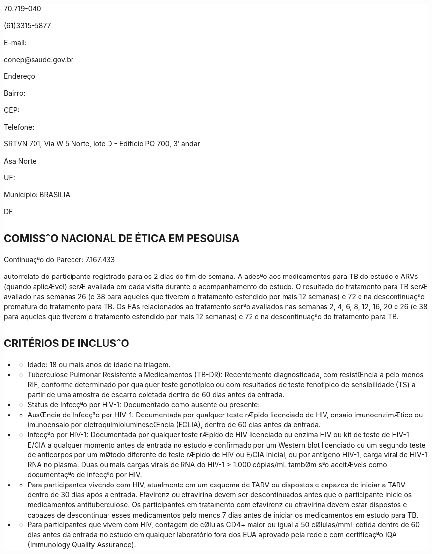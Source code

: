 70.719-040

(61)3315-5877

E-mail:

conep@saude.gov.br

Endereço:

Bairro:

CEP:

Telefone:

SRTVN 701, Via W 5 Norte, lote D - Edifício PO 700, 3' andar

Asa Norte

UF:

Município: BRASILIA

DF

## COMISSˆO NACIONAL DE ÉTICA EM PESQUISA



Continuaçªo do Parecer: 7.167.433

autorrelato do participante registrado para os 2 dias do fim de semana. A adesªo aos medicamentos para TB do estudo e ARVs (quando aplicÆvel) serÆ avaliada em cada visita durante o acompanhamento do estudo. O resultado do tratamento para TB serÆ avaliado nas semanas 26 (e 38 para aqueles que tiverem o tratamento estendido por mais 12 semanas) e 72 e na descontinuaçªo prematura do tratamento para TB. Os EAs relacionados ao tratamento serªo avaliados nas semanas 2, 4, 6, 8, 12, 16, 20 e 26 (e 38 para aqueles que tiverem o tratamento estendido por mais 12 semanas) e 72 e na descontinuaçªo do tratamento para TB.

## CRITÉRIOS DE INCLUSˆO

- - Idade: 18 ou mais anos de idade na triagem.
- - Tuberculose Pulmonar Resistente a Medicamentos (TB-DR): Recentemente diagnosticada, com resistŒncia a pelo menos RIF, conforme determinado por qualquer teste genotípico ou com resultados de teste fenotípico de sensibilidade (TS) a partir de uma amostra de escarro coletada dentro de 60 dias antes da entrada.
- - Status de Infecçªo por HIV-1: Documentado como ausente ou presente:
- - AusŒncia de Infecçªo por HIV-1: Documentada por qualquer teste rÆpido licenciado de HIV, ensaio imunoenzimÆtico ou imunoensaio por eletroquimioluminescŒncia (ECLIA), dentro de 60 dias antes da entrada.
- - Infecçªo por HIV-1: Documentada por qualquer teste rÆpido de HIV licenciado ou enzima HIV ou kit de teste de HIV-1 E/CIA a qualquer momento antes da entrada no estudo e confirmado por um Western blot licenciado ou um segundo teste de anticorpos por um mØtodo diferente do teste rÆpido de HIV ou E/CIA inicial, ou por antígeno HIV-1, carga viral de HIV-1 RNA no plasma. Duas ou mais cargas virais de RNA do HIV-1 &gt; 1.000 cópias/mL tambØm sªo aceitÆveis como documentaçªo de infecçªo por HIV.
- - Para participantes vivendo com HIV, atualmente em um esquema de TARV ou dispostos e capazes de iniciar a TARV dentro de 30 dias após a entrada. Efavirenz ou etravirina devem ser descontinuados antes que o participante inicie os medicamentos antituberculose. Os participantes em tratamento com efavirenz ou etravirina devem estar dispostos e capazes de descontinuar esses medicamentos pelo menos 7 dias antes de iniciar os medicamentos em estudo para TB.
- - Para participantes que vivem com HIV, contagem de cØlulas CD4+ maior ou igual a 50 cØlulas/mm‡ obtida dentro de 60 dias antes da entrada no estudo em qualquer laboratório fora dos EUA aprovado pela rede e com certificaçªo IQA (Immunology Quality Assurance).
